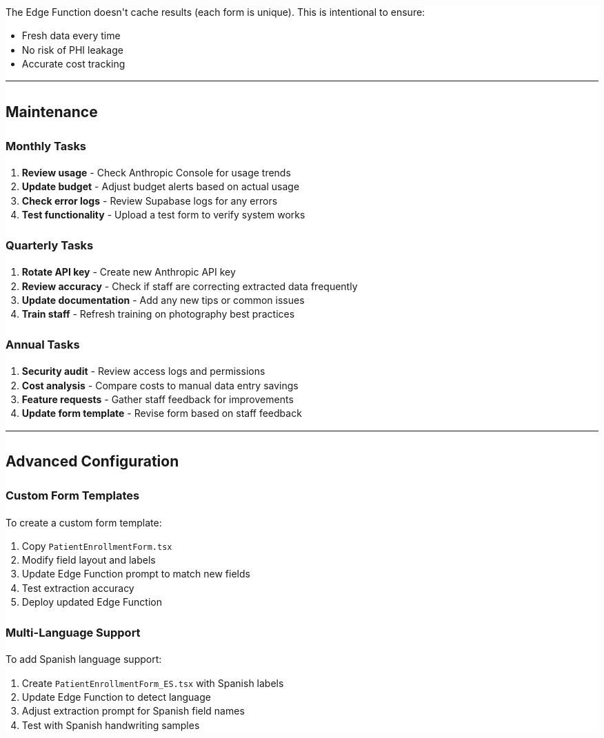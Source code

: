 The Edge Function doesn't cache results (each form is unique).
This is intentional to ensure:
- Fresh data every time
- No risk of PHI leakage
- Accurate cost tracking

---

## Maintenance

### Monthly Tasks

1. **Review usage** - Check Anthropic Console for usage trends
2. **Update budget** - Adjust budget alerts based on actual usage
3. **Check error logs** - Review Supabase logs for any errors
4. **Test functionality** - Upload a test form to verify system works

### Quarterly Tasks

1. **Rotate API key** - Create new Anthropic API key
2. **Review accuracy** - Check if staff are correcting extracted data frequently
3. **Update documentation** - Add any new tips or common issues
4. **Train staff** - Refresh training on photography best practices

### Annual Tasks

1. **Security audit** - Review access logs and permissions
2. **Cost analysis** - Compare costs to manual data entry savings
3. **Feature requests** - Gather staff feedback for improvements
4. **Update form template** - Revise form based on staff feedback

---

## Advanced Configuration

### Custom Form Templates

To create a custom form template:

1. Copy `PatientEnrollmentForm.tsx`
2. Modify field layout and labels
3. Update Edge Function prompt to match new fields
4. Test extraction accuracy
5. Deploy updated Edge Function

### Multi-Language Support

To add Spanish language support:

1. Create `PatientEnrollmentForm_ES.tsx` with Spanish labels
2. Update Edge Function to detect language
3. Adjust extraction prompt for Spanish field names
4. Test with Spanish handwriting samples
